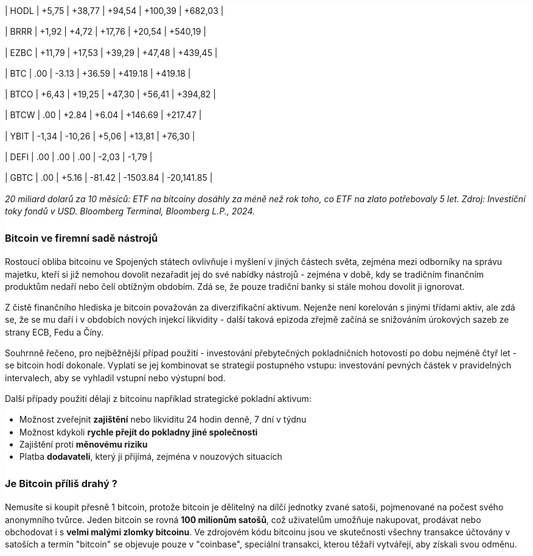 | HODL | +5,75 | +38,77 | +94,54 | +100,39 | +682,03 |

| BRRR | +1,92 | +4,72 | +17,76 | +20,54 | +540,19 |

| EZBC | +11,79 | +17,53 | +39,29 | +47,48 | +439,45 |

| BTC | .00 | -3.13 | +36.59 | +419.18 | +419.18 |

| BTCO | +6,43 | +19,25 | +47,30 | +56,41 | +394,82 |

| BTCW | .00 | +2.84 | +6.04 | +146.69 | +217.47 |

| YBIT | -1,34 | -10,26 | +5,06 | +13,81 | +76,30 |

| DEFI | .00 | .00 | .00 | -2,03 | -1,79 |

| GBTC | .00 | +5.16 | -81.42 | -1503.84 | -20,141.85 |

*20 miliard dolarů za 10 měsíců: ETF na bitcoiny dosáhly za méně než rok toho, co ETF na zlato potřebovaly 5 let. Zdroj: Investiční toky fondů v USD. Bloomberg Terminal, Bloomberg L.P., 2024.*

### Bitcoin ve firemní sadě nástrojů

Rostoucí obliba bitcoinu ve Spojených státech ovlivňuje i myšlení v jiných částech světa, zejména mezi odborníky na správu majetku, kteří si již nemohou dovolit nezařadit jej do své nabídky nástrojů - zejména v době, kdy se tradičním finančním produktům nedaří nebo čelí obtížným obdobím. Zdá se, že pouze tradiční banky si stále mohou dovolit ji ignorovat.

Z čistě finančního hlediska je bitcoin považován za diverzifikační aktivum. Nejenže není korelován s jinými třídami aktiv, ale zdá se, že se mu daří i v obdobích nových injekcí likvidity - další taková epizoda zřejmě začíná se snižováním úrokových sazeb ze strany ECB, Fedu a Číny.

Souhrnně řečeno, pro nejběžnější případ použití - investování přebytečných pokladničních hotovostí po dobu nejméně čtyř let - se bitcoin hodí dokonale. Vyplatí se jej kombinovat se strategií postupného vstupu: investování pevných částek v pravidelných intervalech, aby se vyhladil vstupní nebo výstupní bod.

Další případy použití dělají z bitcoinu například strategické pokladní aktivum:


- Možnost zveřejnit **zajištění** nebo likviditu 24 hodin denně, 7 dní v týdnu
- Možnost kdykoli **rychle přejít do pokladny jiné společnosti**
- Zajištění proti **měnovému riziku**
- Platba **dodavateli**, který ji přijímá, zejména v nouzových situacích

### Je Bitcoin příliš drahý ?

Nemusíte si koupit přesně 1 bitcoin, protože bitcoin je dělitelný na dílčí jednotky zvané satoši, pojmenované na počest svého anonymního tvůrce. Jeden bitcoin se rovná **100 milionům satošů**, což uživatelům umožňuje nakupovat, prodávat nebo obchodovat i s **velmi malými zlomky bitcoinu**. Ve zdrojovém kódu bitcoinu jsou ve skutečnosti všechny transakce účtovány v satoších a termín "bitcoin" se objevuje pouze v "coinbase", speciální transakci, kterou těžaři vytvářejí, aby získali svou odměnu.
